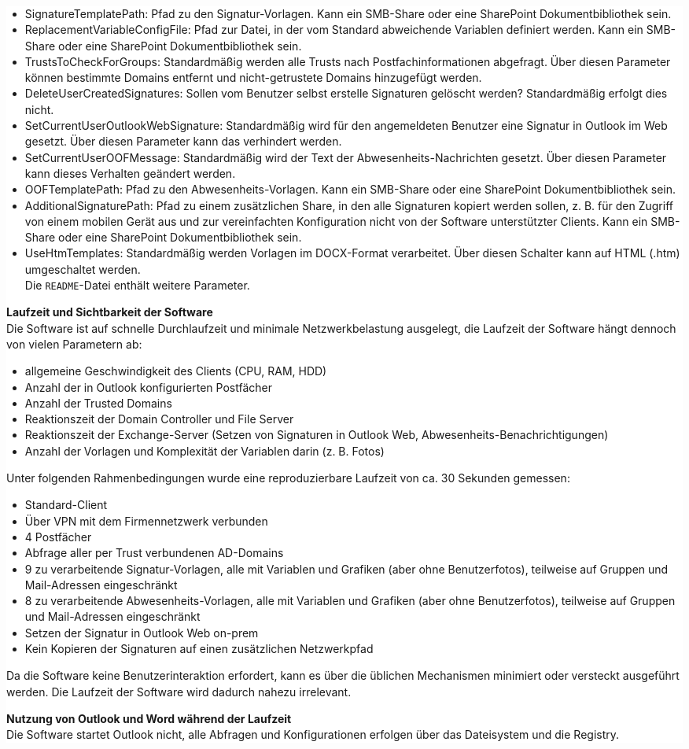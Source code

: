 - SignatureTemplatePath: Pfad zu den Signatur-Vorlagen. Kann ein SMB-Share oder eine SharePoint Dokumentbibliothek sein.  
- ReplacementVariableConfigFile: Pfad zur Datei, in der vom Standard abweichende Variablen definiert werden. Kann ein SMB-Share oder eine SharePoint Dokumentbibliothek sein.  
- TrustsToCheckForGroups: Standardmäßig werden alle Trusts nach Postfachinformationen abgefragt. Über diesen Parameter können bestimmte Domains entfernt und nicht-getrustete Domains hinzugefügt werden.  
- DeleteUserCreatedSignatures: Sollen vom Benutzer selbst erstelle Signaturen gelöscht werden? Standardmäßig erfolgt dies nicht.  
- SetCurrentUserOutlookWebSignature: Standardmäßig wird für den angemeldeten Benutzer eine Signatur in Outlook im Web gesetzt. Über diesen Parameter kann das verhindert werden.  
- SetCurrentUserOOFMessage: Standardmäßig wird der Text der Abwesenheits-Nachrichten gesetzt. Über diesen Parameter kann dieses Verhalten geändert werden.  
- OOFTemplatePath: Pfad zu den Abwesenheits-Vorlagen. Kann ein SMB-Share oder eine SharePoint Dokumentbibliothek sein.  
- AdditionalSignaturePath: Pfad zu einem zusätzlichen Share, in den alle Signaturen kopiert werden sollen, z. B. für den Zugriff von einem mobilen Gerät aus und zur vereinfachten Konfiguration nicht von der Software unterstützter Clients. Kann ein SMB-Share oder eine SharePoint Dokumentbibliothek sein.  
- UseHtmTemplates: Standardmäßig werden Vorlagen im DOCX-Format verarbeitet. Über diesen Schalter kann auf HTML (.htm) umgeschaltet werden.  
Die `README`-Datei enthält weitere Parameter.

**Laufzeit und Sichtbarkeit der Software**  
Die Software ist auf schnelle Durchlaufzeit und minimale Netzwerkbelastung ausgelegt, die Laufzeit der Software hängt dennoch von vielen Parametern ab:  

- allgemeine Geschwindigkeit des Clients (CPU, RAM, HDD)  
- Anzahl der in Outlook konfigurierten Postfächer  
- Anzahl der Trusted Domains  
- Reaktionszeit der Domain Controller und File Server  
- Reaktionszeit der Exchange-Server (Setzen von Signaturen in Outlook Web, Abwesenheits-Benachrichtigungen)  
- Anzahl der Vorlagen und Komplexität der Variablen darin (z. B. Fotos)

Unter folgenden Rahmenbedingungen wurde eine reproduzierbare Laufzeit von ca. 30 Sekunden gemessen:  

- Standard-Client  
- Über VPN mit dem Firmennetzwerk verbunden  
- 4 Postfächer  
- Abfrage aller per Trust verbundenen AD-Domains  
- 9 zu verarbeitende Signatur-Vorlagen, alle mit Variablen und Grafiken (aber ohne Benutzerfotos), teilweise auf Gruppen und Mail-Adressen eingeschränkt  
- 8 zu verarbeitende Abwesenheits-Vorlagen, alle mit Variablen und Grafiken (aber ohne Benutzerfotos), teilweise auf Gruppen und Mail-Adressen eingeschränkt  
- Setzen der Signatur in Outlook Web on-prem
- Kein Kopieren der Signaturen auf einen zusätzlichen Netzwerkpfad
  
Da die Software keine Benutzerinteraktion erfordert, kann es über die üblichen Mechanismen minimiert oder versteckt ausgeführt werden. Die Laufzeit der Software wird dadurch nahezu irrelevant.  

**Nutzung von Outlook und Word während der Laufzeit**  
Die Software startet Outlook nicht, alle Abfragen und Konfigurationen erfolgen über das Dateisystem und die Registry.
